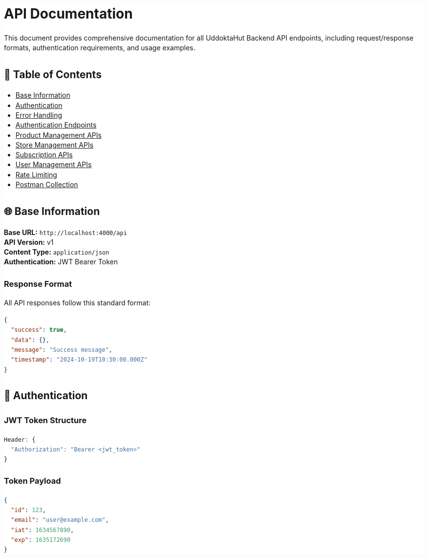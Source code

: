 # API Documentation

This document provides comprehensive documentation for all UddoktaHut Backend API endpoints, including request/response formats, authentication requirements, and usage examples.

## 📖 Table of Contents

- [Base Information](#base-information)
- [Authentication](#authentication)
- [Error Handling](#error-handling)
- [Authentication Endpoints](#authentication-endpoints)
- [Product Management APIs](#product-management-apis)
- [Store Management APIs](#store-management-apis)
- [Subscription APIs](#subscription-apis)
- [User Management APIs](#user-management-apis)
- [Rate Limiting](#rate-limiting)
- [Postman Collection](#postman-collection)

## 🌐 Base Information

**Base URL:** `http://localhost:4000/api`  
**API Version:** v1  
**Content Type:** `application/json`  
**Authentication:** JWT Bearer Token

### Response Format

All API responses follow this standard format:

```json
{
  "success": true,
  "data": {},
  "message": "Success message",
  "timestamp": "2024-10-19T10:30:00.000Z"
}
```

## 🔐 Authentication

### JWT Token Structure

```javascript
Header: {
  "Authorization": "Bearer <jwt_token>"
}
```

### Token Payload

```json
{
  "id": 123,
  "email": "user@example.com",
  "iat": 1634567890,
  "exp": 1635172690
}
```
